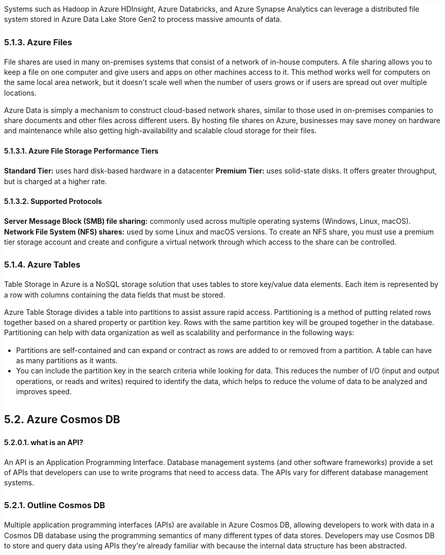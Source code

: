 Systems such as Hadoop in Azure HDInsight, Azure Databricks, and Azure Synapse Analytics can leverage a distributed file system stored in Azure Data Lake Store Gen2 to process massive amounts of data.

### 5.1.3. Azure Files
File shares are used in many on-premises systems that consist of a network of in-house computers. A file sharing allows you to keep a file on one computer and give users and apps on other machines access to it. This method works well for computers on the same local area network, but it doesn't scale well when the number of users grows or if users are spread out over multiple locations.

Azure Data is simply a mechanism to construct cloud-based network shares, similar to those used in on-premises companies to share documents and other files across different users. By hosting file shares on Azure, businesses may save money on hardware and maintenance while also getting high-availability and scalable cloud storage for their files.

#### 5.1.3.1. Azure File Storage Performance Tiers
**Standard Tier:** uses hard disk-based hardware in a datacenter
**Premium Tier:** uses solid-state disks. It offers greater throughput, but is charged at a higher rate.
#### 5.1.3.2. Supported Protocols
**Server Message Block (SMB) file sharing:** commonly used across multiple operating systems (Windows, Linux, macOS).
**Network File System (NFS) shares:** used by some Linux and macOS versions. To create an NFS share, you must use a premium tier storage account and create and configure a virtual network through which access to the share can be controlled.
### 5.1.4. Azure Tables
Table Storage in Azure is a NoSQL storage solution that uses tables to store key/value data elements. Each item is represented by a row with columns containing the data fields that must be stored.

Azure Table Storage divides a table into partitions to assist assure rapid access. Partitioning is a method of putting related rows together based on a shared property or partition key. Rows with the same partition key will be grouped together in the database. Partitioning can help with data organization as well as scalability and performance in the following ways:
- Partitions are self-contained and can expand or contract as rows are added to or removed from a partition. A table can have as many partitions as it wants.
- You can include the partition key in the search criteria while looking for data. This reduces the number of I/O (input and output operations, or reads and writes) required to identify the data, which helps to reduce the volume of data to be analyzed and improves speed.


## 5.2. Azure Cosmos DB
#### 5.2.0.1. what is an API? 
An API is an Application Programming Interface. Database management systems (and other software frameworks) provide a set of APIs that developers can use to write programs that need to access data. The APIs vary for different database management systems.

### 5.2.1. Outline Cosmos DB
Multiple application programming interfaces (APIs) are available in Azure Cosmos DB, allowing developers to work with data in a Cosmos DB database using the programming semantics of many different types of data stores. Developers may use Cosmos DB to store and query data using APIs they're already familiar with because the internal data structure has been abstracted.
